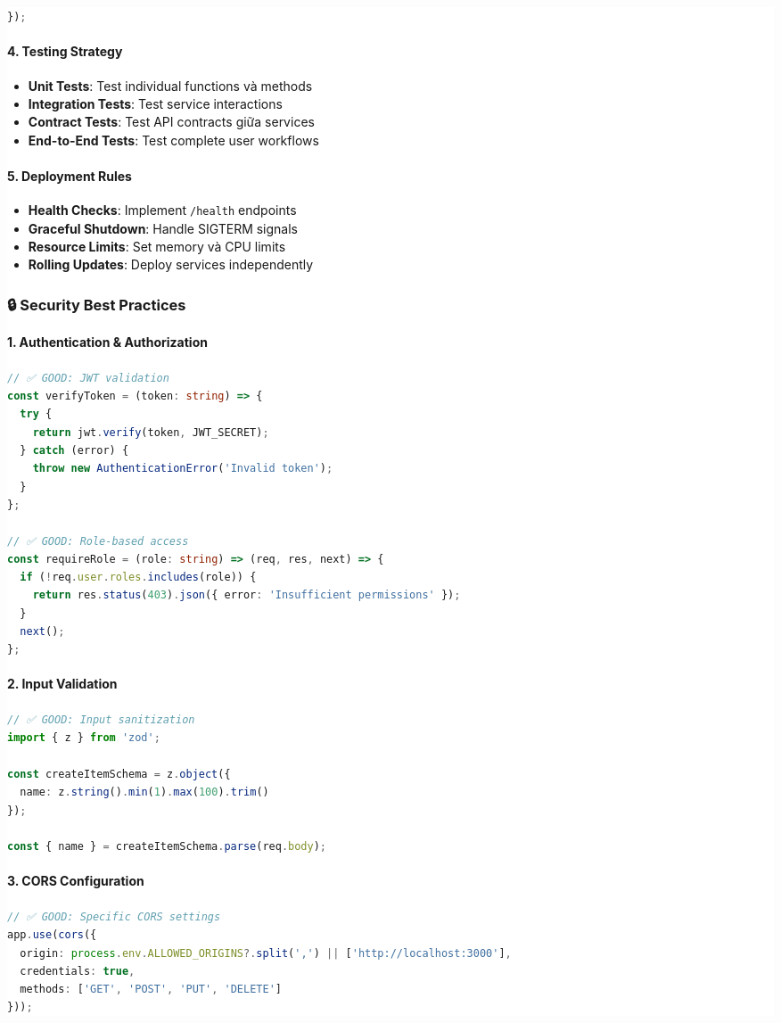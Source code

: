 ```typescript
});
```

#### 4. Testing Strategy
- **Unit Tests**: Test individual functions và methods
- **Integration Tests**: Test service interactions
- **Contract Tests**: Test API contracts giữa services
- **End-to-End Tests**: Test complete user workflows

#### 5. Deployment Rules
- **Health Checks**: Implement `/health` endpoints
- **Graceful Shutdown**: Handle SIGTERM signals
- **Resource Limits**: Set memory và CPU limits
- **Rolling Updates**: Deploy services independently

### 🔒 Security Best Practices

#### 1. Authentication & Authorization
```typescript
// ✅ GOOD: JWT validation
const verifyToken = (token: string) => {
  try {
    return jwt.verify(token, JWT_SECRET);
  } catch (error) {
    throw new AuthenticationError('Invalid token');
  }
};

// ✅ GOOD: Role-based access
const requireRole = (role: string) => (req, res, next) => {
  if (!req.user.roles.includes(role)) {
    return res.status(403).json({ error: 'Insufficient permissions' });
  }
  next();
};
```

#### 2. Input Validation
```typescript
// ✅ GOOD: Input sanitization
import { z } from 'zod';

const createItemSchema = z.object({
  name: z.string().min(1).max(100).trim()
});

const { name } = createItemSchema.parse(req.body);
```

#### 3. CORS Configuration
```typescript
// ✅ GOOD: Specific CORS settings
app.use(cors({
  origin: process.env.ALLOWED_ORIGINS?.split(',') || ['http://localhost:3000'],
  credentials: true,
  methods: ['GET', 'POST', 'PUT', 'DELETE']
}));
```
